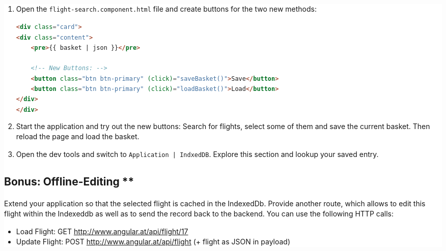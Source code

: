 1. Open the ``flight-search.component.html`` file and create buttons for the two new methods:

    ```html
    <div class="card">
    <div class="content">
        <pre>{{ basket | json }}</pre>

        <!-- New Buttons: -->
        <button class="btn btn-primary" (click)="saveBasket()">Save</button>
        <button class="btn btn-primary" (click)="loadBasket()">Load</button>
    </div>
    </div>
    ```

1. Start the application and try out the new buttons: Search for flights, select some of them and save the current basket. Then reload the page and load the basket.

1. Open the dev tools and switch to ``Application | IndxedDB``. Explore this section and lookup your saved entry.

## Bonus: Offline-Editing **

Extend your application so that the selected flight is cached in the IndexedDb. Provide another route, which allows to edit this flight within the Indexeddb as well as to send the record back to the backend. You can use the following HTTP calls:

- Load Flight: GET http://www.angular.at/api/flight/17
- Update Flight: POST http://www.angular.at/api/flight (+ flight as JSON in payload)
